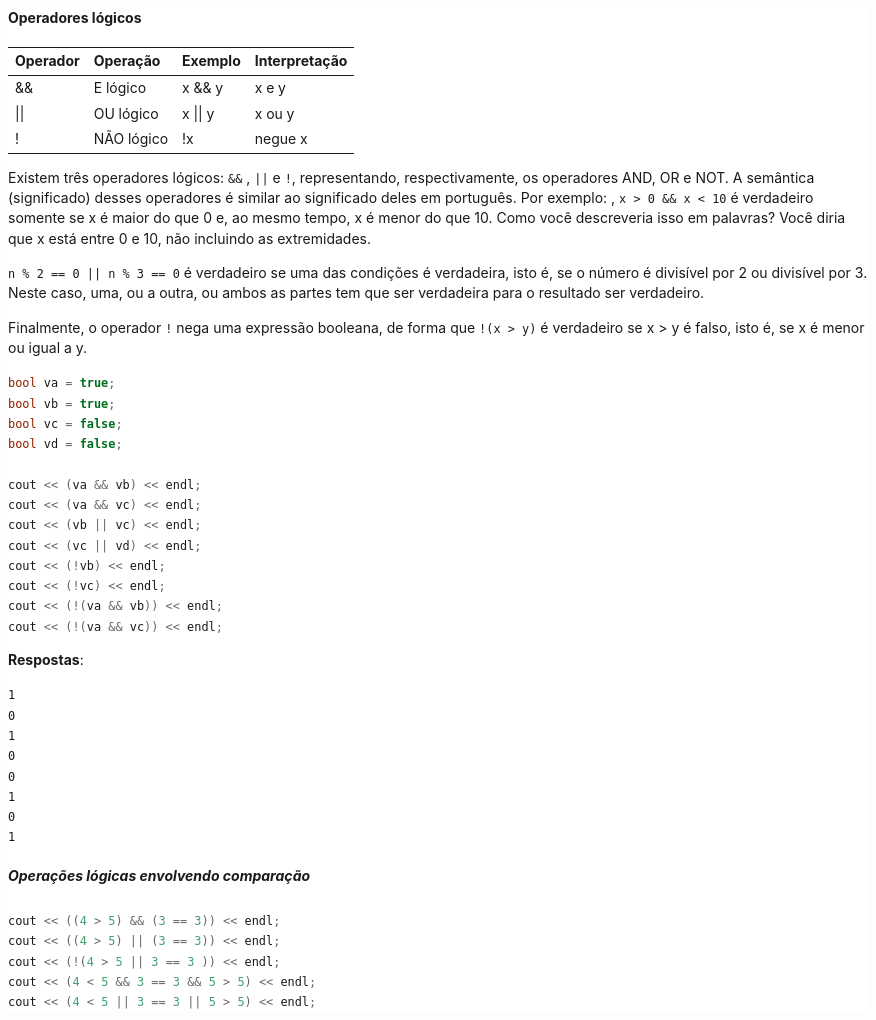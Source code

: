 #### Operadores lógicos

Operador | Operação | Exemplo | Interpretação
:---- | :---- | :---- | :---- 
&& | E lógico | x && y | x e y
\|\| | OU lógico | x \|\| y | x ou y
! | NÃO lógico | !x | negue x

Existem três operadores lógicos: `&&` , `||` e `!`, representando, respectivamente, os operadores AND, OR e NOT. A semântica (significado) desses operadores é similar ao significado deles em português. Por exemplo: , `x > 0 && x < 10` é verdadeiro somente se x é maior do que 0 e, ao mesmo tempo, x é menor do que 10. Como você descreveria isso em palavras? Você diria que x está entre 0 e 10, não incluindo as extremidades.

`n % 2 == 0 || n % 3 == 0` é verdadeiro se uma das condições é verdadeira, isto é, se o número é divisível por 2 ou divisível por 3. Neste caso, uma, ou a outra, ou ambos as partes tem que ser verdadeira para o resultado ser verdadeiro.

Finalmente, o operador `!` nega uma expressão booleana, de forma que `!(x > y)` é verdadeiro se x > y é falso, isto é, se x é menor ou igual a y.


```C++
bool va = true;
bool vb = true;
bool vc = false;
bool vd = false;

cout << (va && vb) << endl;
cout << (va && vc) << endl;
cout << (vb || vc) << endl;
cout << (vc || vd) << endl;
cout << (!vb) << endl;
cout << (!vc) << endl;
cout << (!(va && vb)) << endl;
cout << (!(va && vc)) << endl;
```
**Respostas**:
```
1
0
1
0
0
1
0
1
```

##### Operações lógicas envolvendo comparação

```C++
cout << ((4 > 5) && (3 == 3)) << endl;
cout << ((4 > 5) || (3 == 3)) << endl;
cout << (!(4 > 5 || 3 == 3 )) << endl;
cout << (4 < 5 && 3 == 3 && 5 > 5) << endl;
cout << (4 < 5 || 3 == 3 || 5 > 5) << endl;
```
